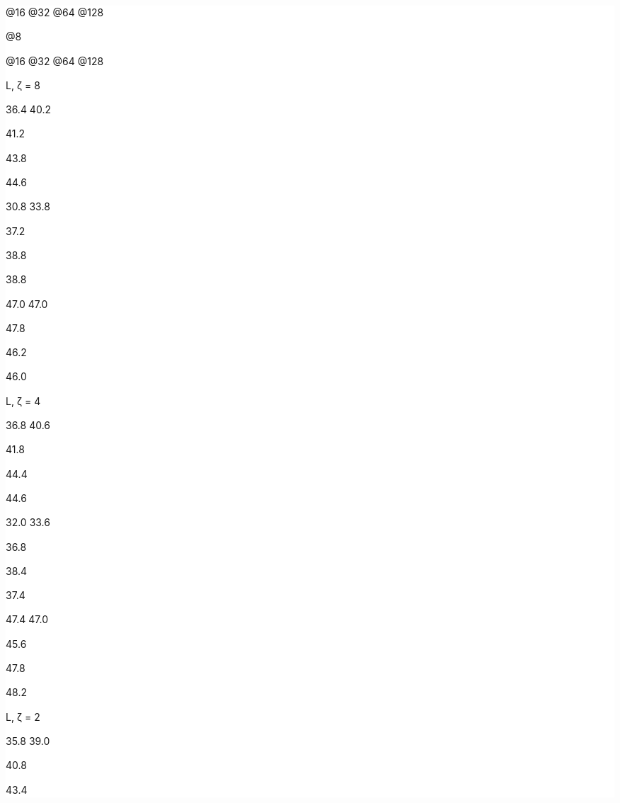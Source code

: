 @16 @32 @64 @128

@8

@16 @32 @64 @128

L, ζ = 8

36.4 40.2

41.2

43.8

44.6

30.8 33.8

37.2

38.8

38.8

47.0 47.0

47.8

46.2

46.0

L, ζ = 4

36.8 40.6

41.8

44.4

44.6

32.0 33.6

36.8

38.4

37.4

47.4 47.0

45.6

47.8

48.2

L, ζ = 2

35.8 39.0

40.8

43.4
